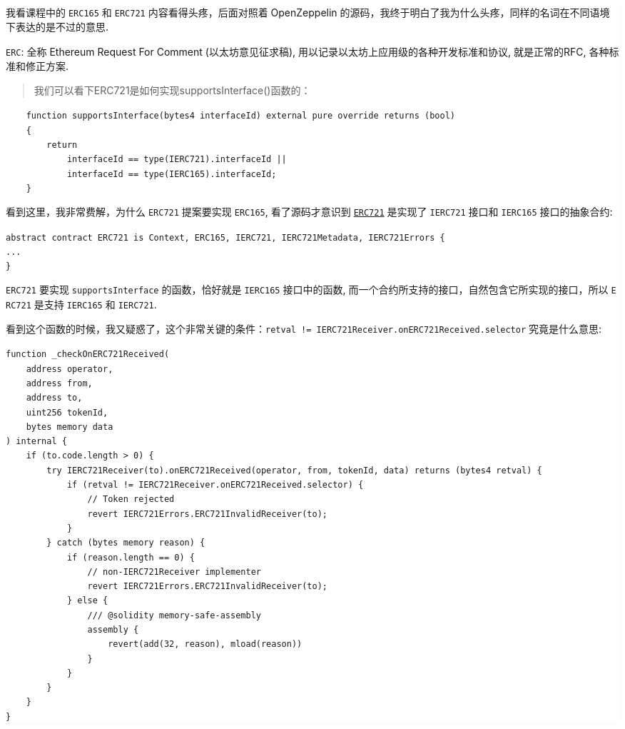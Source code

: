 
我看课程中的 `ERC165` 和 `ERC721` 内容看得头疼，后面对照着 OpenZeppelin 的源码，我终于明白了我为什么头疼，同样的名词在不同语境下表达的是不过的意思.

`ERC`: 全称 Ethereum Request For Comment (以太坊意见征求稿), 用以记录以太坊上应用级的各种开发标准和协议, 就是正常的RFC, 各种标准和修正方案.

> 我们可以看下ERC721是如何实现supportsInterface()函数的：
```
    function supportsInterface(bytes4 interfaceId) external pure override returns (bool)
    {
        return
            interfaceId == type(IERC721).interfaceId ||
            interfaceId == type(IERC165).interfaceId;
    }
```

看到这里，我非常费解，为什么 `ERC721` 提案要实现 `ERC165`, 看了源码才意识到 [`ERC721`](https://github.com/OpenZeppelin/openzeppelin-contracts/blob/master/contracts/token/ERC721/ERC721.sol#L45) 是实现了 `IERC721` 接口和 `IERC165` 接口的抽象合约:

```solidity
abstract contract ERC721 is Context, ERC165, IERC721, IERC721Metadata, IERC721Errors {
...
}
```

`ERC721` 要实现 `supportsInterface` 的函数，恰好就是 `IERC165` 接口中的函数, 而一个合约所支持的接口，自然包含它所实现的接口，所以 `ERC721` 是支持 `IERC165` 和 `IERC721`.

看到这个函数的时候，我又疑惑了，这个非常关键的条件：`retval != IERC721Receiver.onERC721Received.selector` 究竟是什么意思:
```solidity
function _checkOnERC721Received(
    address operator,
    address from,
    address to,
    uint256 tokenId,
    bytes memory data
) internal {
    if (to.code.length > 0) {
        try IERC721Receiver(to).onERC721Received(operator, from, tokenId, data) returns (bytes4 retval) {
            if (retval != IERC721Receiver.onERC721Received.selector) {
                // Token rejected
                revert IERC721Errors.ERC721InvalidReceiver(to);
            }
        } catch (bytes memory reason) {
            if (reason.length == 0) {
                // non-IERC721Receiver implementer
                revert IERC721Errors.ERC721InvalidReceiver(to);
            } else {
                /// @solidity memory-safe-assembly
                assembly {
                    revert(add(32, reason), mload(reason))
                }
            }
        }
    }
}
```
